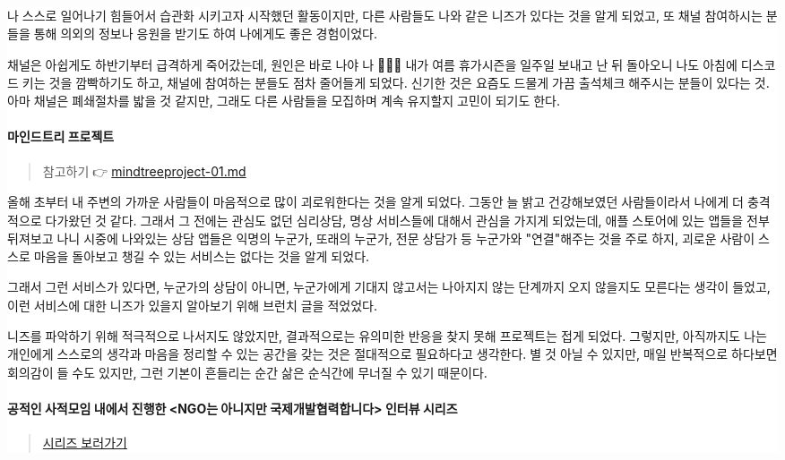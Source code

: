 나 스스로 일어나기 힘들어서 습관화 시키고자 시작했던 활동이지만, 다른 사람들도 나와 같은 니즈가 있다는 것을 알게 되었고, 또 채널 참여하시는 분들을 통해 의외의 정보나 응원을 받기도 하여 나에게도 좋은 경험이었다.&#x20;

채널은 아쉽게도 하반기부터 급격하게 죽어갔는데, 원인은 바로 나야 나 🙋🏻‍♀️ 내가 여름 휴가시즌을 일주일 보내고 난 뒤 돌아오니 나도 아침에 디스코드 키는 것을 깜빡하기도 하고, 채널에 참여하는 분들도 점차 줄어들게 되었다. 신기한 것은 요즘도 드물게 가끔 출석체크 해주시는 분들이 있다는 것. 아마 채널은 폐쇄절차를 밟을 것 같지만, 그래도 다른 사람들을 모집하며 계속 유지할지 고민이 되기도 한다.&#x20;



#### 마인드트리 프로젝트

> 참고하기 👉  [mindtreeproject-01.md](../../business/sideproject/mindtree/mindtreeproject-01.md "mention")

올해 초부터 내 주변의 가까운 사람들이 마음적으로 많이 괴로워한다는 것을 알게 되었다. 그동안 늘 밝고 건강해보였던 사람들이라서 나에게 더 충격적으로 다가왔던 것 같다. 그래서 그 전에는 관심도 없던 심리상담, 명상 서비스들에 대해서 관심을 가지게 되었는데, 애플 스토어에 있는 앱들을 전부 뒤져보고 나니 시중에 나와있는 상담 앱들은 익명의 누군가, 또래의 누군가, 전문 상담가 등 누군가와 "연결"해주는 것을 주로 하지, 괴로운 사람이 스스로 마음을 돌아보고 챙길 수 있는 서비스는 없다는 것을 알게 되었다.&#x20;

그래서 그런 서비스가 있다면, 누군가의 상담이 아니면, 누군가에게 기대지 않고서는 나아지지 않는 단계까지 오지 않을지도 모른다는 생각이 들었고, 이런 서비스에 대한 니즈가 있을지 알아보기 위해 브런치 글을 적었었다.&#x20;

니즈를 파악하기 위해 적극적으로 나서지도 않았지만, 결과적으로는 유의미한 반응을 찾지 못해 프로젝트는 접게 되었다. 그렇지만, 아직까지도 나는 개인에게 스스로의 생각과 마음을 정리할 수 있는 공간을 갖는 것은 절대적으로 필요하다고 생각한다. 별 것 아닐 수 있지만, 매일 반복적으로 하다보면 회의감이 들 수도 있지만, 그런 기본이 흔들리는 순간 삶은 순식간에 무너질 수 있기 때문이다.&#x20;



#### 공적인 사적모임 내에서 진행한 \<NGO는 아니지만 국제개발협력합니다> 인터뷰 시리즈

> [시리즈 보러가기](https://0044.notion.site/NGO-0d9f5f4719234807a128d5bde229809b)
